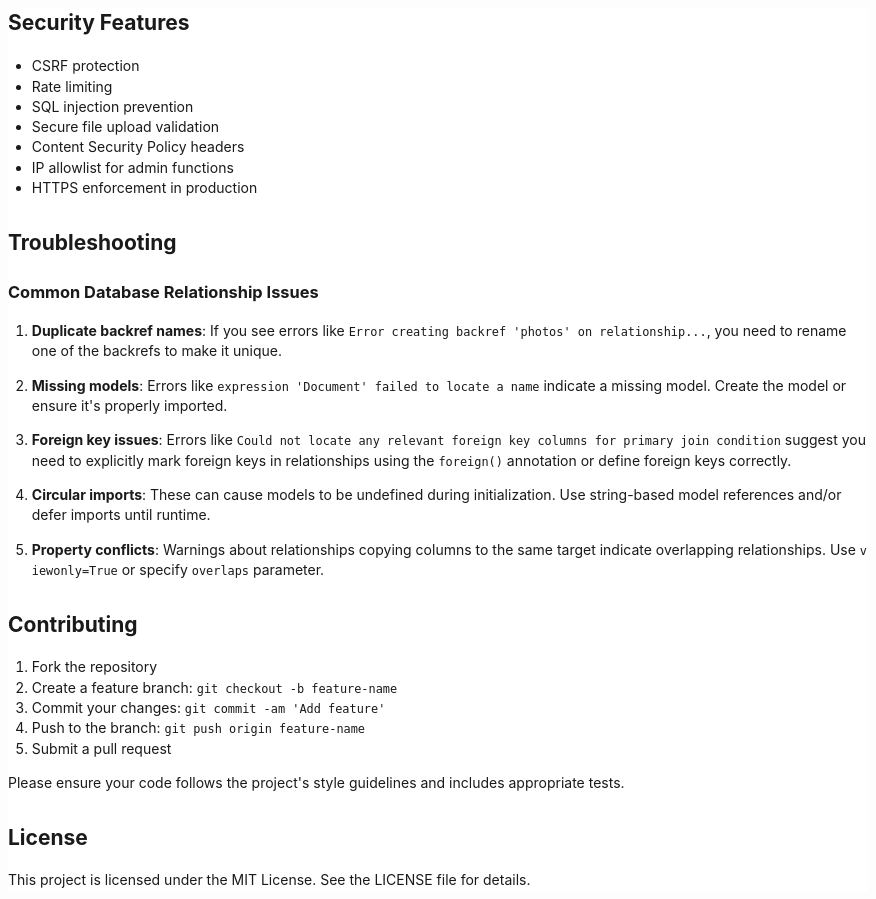 ## Security Features

- CSRF protection
- Rate limiting
- SQL injection prevention
- Secure file upload validation
- Content Security Policy headers
- IP allowlist for admin functions
- HTTPS enforcement in production

## Troubleshooting

### Common Database Relationship Issues

1. **Duplicate backref names**: If you see errors like `Error creating backref 'photos' on relationship...`, you need to rename one of the backrefs to make it unique.

2. **Missing models**: Errors like `expression 'Document' failed to locate a name` indicate a missing model. Create the model or ensure it's properly imported.

3. **Foreign key issues**: Errors like `Could not locate any relevant foreign key columns for primary join condition` suggest you need to explicitly mark foreign keys in relationships using the `foreign()` annotation or define foreign keys correctly.

4. **Circular imports**: These can cause models to be undefined during initialization. Use string-based model references and/or defer imports until runtime.

5. **Property conflicts**: Warnings about relationships copying columns to the same target indicate overlapping relationships. Use `viewonly=True` or specify `overlaps` parameter.

## Contributing

1. Fork the repository
2. Create a feature branch: `git checkout -b feature-name`
3. Commit your changes: `git commit -am 'Add feature'`
4. Push to the branch: `git push origin feature-name`
5. Submit a pull request

Please ensure your code follows the project's style guidelines and includes appropriate tests.

## License

This project is licensed under the MIT License. See the LICENSE file for details.